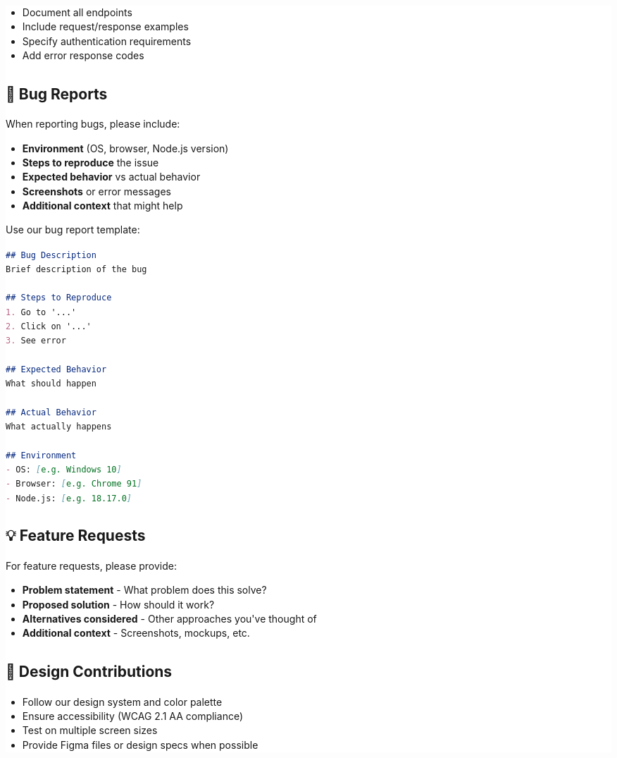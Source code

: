 - Document all endpoints
- Include request/response examples
- Specify authentication requirements
- Add error response codes

## 🐛 Bug Reports

When reporting bugs, please include:

- **Environment** (OS, browser, Node.js version)
- **Steps to reproduce** the issue
- **Expected behavior** vs actual behavior
- **Screenshots** or error messages
- **Additional context** that might help

Use our bug report template:

```markdown
## Bug Description
Brief description of the bug

## Steps to Reproduce
1. Go to '...'
2. Click on '...'
3. See error

## Expected Behavior
What should happen

## Actual Behavior
What actually happens

## Environment
- OS: [e.g. Windows 10]
- Browser: [e.g. Chrome 91]
- Node.js: [e.g. 18.17.0]
```

## 💡 Feature Requests

For feature requests, please provide:

- **Problem statement** - What problem does this solve?
- **Proposed solution** - How should it work?
- **Alternatives considered** - Other approaches you've thought of
- **Additional context** - Screenshots, mockups, etc.

## 🎨 Design Contributions

- Follow our design system and color palette
- Ensure accessibility (WCAG 2.1 AA compliance)
- Test on multiple screen sizes
- Provide Figma files or design specs when possible
